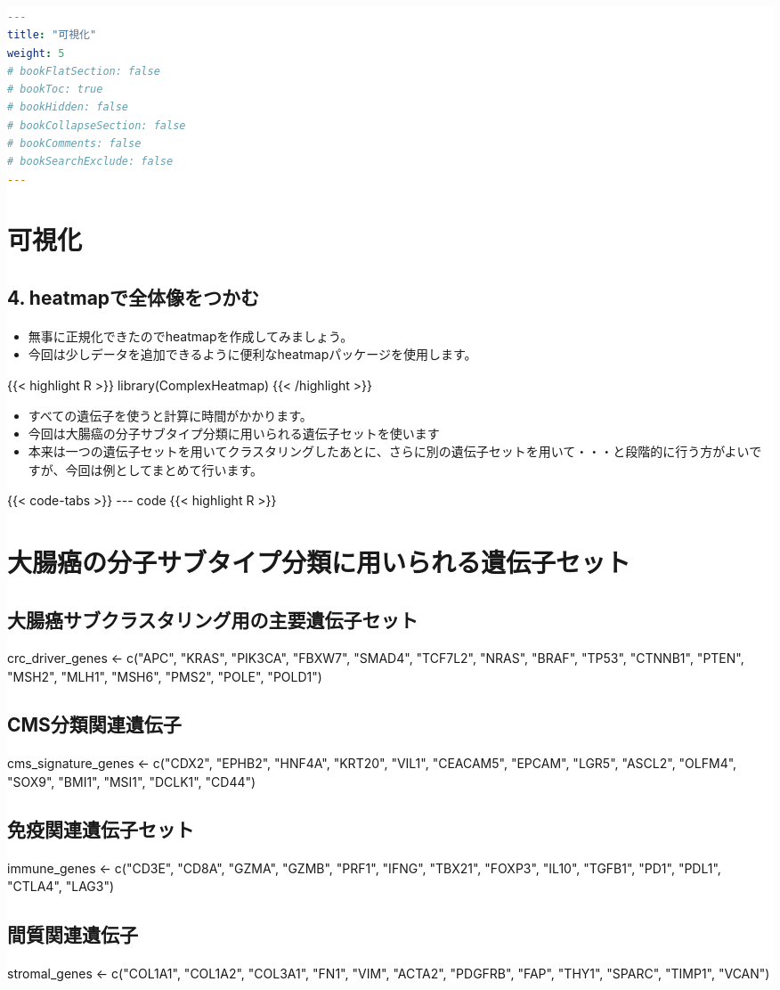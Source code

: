 ```yaml
---
title: "可視化"
weight: 5
# bookFlatSection: false
# bookToc: true
# bookHidden: false
# bookCollapseSection: false
# bookComments: false
# bookSearchExclude: false
---
```

# 可視化

## 4. heatmapで全体像をつかむ

- 無事に正規化できたのでheatmapを作成してみましょう。
- 今回は少しデータを追加できるように便利なheatmapパッケージを使用します。


{{< highlight R >}}
library(ComplexHeatmap)
{{< /highlight >}}


- すべての遺伝子を使うと計算に時間がかかります。
- 今回は大腸癌の分子サブタイプ分類に用いられる遺伝子セットを使います
- 本来は一つの遺伝子セットを用いてクラスタリングしたあとに、さらに別の遺伝子セットを用いて・・・と段階的に行う方がよいですが、今回は例としてまとめて行います。

{{< code-tabs >}}
--- code
{{< highlight R >}}
# 大腸癌の分子サブタイプ分類に用いられる遺伝子セット

## 大腸癌サブクラスタリング用の主要遺伝子セット
crc_driver_genes <- c("APC", "KRAS", "PIK3CA", "FBXW7", "SMAD4", "TCF7L2", "NRAS", "BRAF", "TP53", "CTNNB1", "PTEN", "MSH2", "MLH1", "MSH6", "PMS2", "POLE", "POLD1")

## CMS分類関連遺伝子
cms_signature_genes <- c("CDX2", "EPHB2", "HNF4A", "KRT20", "VIL1", "CEACAM5", "EPCAM", "LGR5", "ASCL2", "OLFM4", "SOX9", "BMI1", "MSI1", "DCLK1", "CD44")

## 免疫関連遺伝子セット
immune_genes <- c("CD3E", "CD8A", "GZMA", "GZMB", "PRF1", "IFNG", "TBX21", "FOXP3", "IL10", "TGFB1", "PD1", "PDL1", "CTLA4", "LAG3")

## 間質関連遺伝子
stromal_genes <- c("COL1A1", "COL1A2", "COL3A1", "FN1", "VIM", "ACTA2", "PDGFRB", "FAP", "THY1", "SPARC", "TIMP1", "VCAN")
